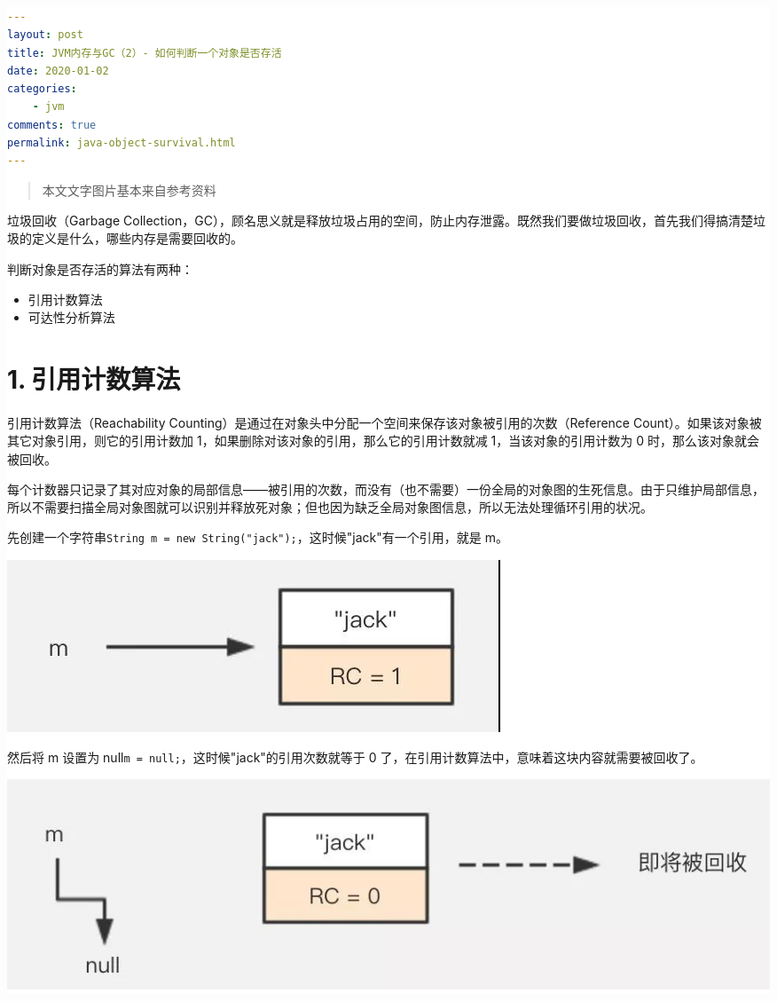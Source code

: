 ```yaml
---
layout: post
title: JVM内存与GC（2）- 如何判断一个对象是否存活
date: 2020-01-02
categories:
    - jvm
comments: true
permalink: java-object-survival.html
---
```



> 本文文字图片基本来自参考资料

垃圾回收（Garbage Collection，GC），顾名思义就是释放垃圾占用的空间，防止内存泄露。既然我们要做垃圾回收，首先我们得搞清楚垃圾的定义是什么，哪些内存是需要回收的。

判断对象是否存活的算法有两种：

- 引用计数算法
- 可达性分析算法

# 1. 引用计数算法

引用计数算法（Reachability Counting）是通过在对象头中分配一个空间来保存该对象被引用的次数（Reference Count）。如果该对象被其它对象引用，则它的引用计数加 1，如果删除对该对象的引用，那么它的引用计数就减 1，当该对象的引用计数为 0 时，那么该对象就会被回收。

每个计数器只记录了其对应对象的局部信息——被引用的次数，而没有（也不需要）一份全局的对象图的生死信息。由于只维护局部信息，所以不需要扫描全局对象图就可以识别并释放死对象；但也因为缺乏全局对象图信息，所以无法处理循环引用的状况。

先创建一个字符串`String m = new String("jack");`，这时候"jack"有一个引用，就是 m。

![](/assets/images/posts/java-object-survival/java-object-survival-1.jpg)

然后将 m 设置为 null`m = null;`，这时候"jack"的引用次数就等于 0 了，在引用计数算法中，意味着这块内容就需要被回收了。

![](/assets/images/posts/java-object-survival/java-object-survival-2.jpg)
